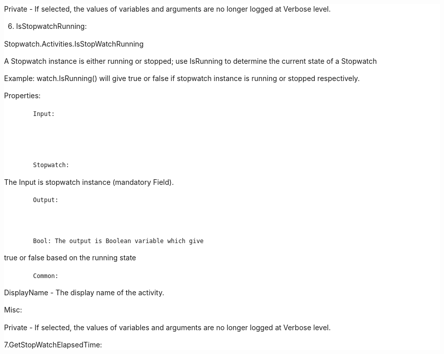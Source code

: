 Private - If selected, the values of variables and arguments are no longer
logged at Verbose level.



6. IsStopwatchRunning:

Stopwatch.Activities.IsStopWatchRunning



A Stopwatch instance
is either running or stopped; use IsRunning to determine the current state of a
Stopwatch



Example:
watch.IsRunning() will give true or false if stopwatch instance is running or
stopped respectively.



Properties:



            Input:




            Stopwatch:
The Input is stopwatch instance (mandatory Field).



            Output:



            Bool: The output is Boolean variable which give
true or false based on the running state



            Common:

DisplayName - The display name of the activity.



Misc:



Private - If selected, the values of variables and arguments are no longer
logged at Verbose level.



 



 



 



7.GetStopWatchElapsedTime:

